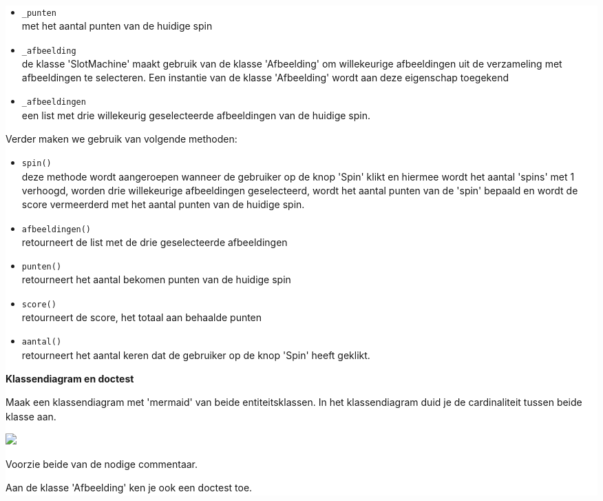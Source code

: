 * `_punten`  
  met het aantal punten van de huidige spin

* `_afbeelding`  
  de klasse 'SlotMachine' maakt gebruik van de klasse 'Afbeelding' om willekeurige afbeeldingen uit de verzameling met afbeeldingen te selecteren.  Een instantie van de klasse 'Afbeelding' wordt aan deze eigenschap toegekend

* `_afbeeldingen`  
  een list met drie willekeurig geselecteerde afbeeldingen van de huidige spin.

Verder maken we gebruik van volgende methoden:

* `spin()`  
  deze methode wordt aangeroepen wanneer de gebruiker op de knop 'Spin' klikt en hiermee wordt het aantal 'spins' met 1 verhoogd, worden drie willekeurige afbeeldingen geselecteerd, wordt het aantal punten van de 'spin' bepaald en wordt de score vermeerderd met het aantal punten van de huidige spin.

* `afbeeldingen()`  
  retourneert de list met de drie geselecteerde afbeeldingen

* `punten()`  
  retourneert het aantal bekomen punten van de huidige spin

* `score()`  
  retourneert de score, het totaal aan behaalde punten

* `aantal()`  
  retourneert het aantal keren dat de gebruiker op de knop 'Spin' heeft geklikt.

**Klassendiagram en doctest**

Maak een klassendiagram met 'mermaid' van beide entiteitsklassen.  In het klassendiagram duid je de cardinaliteit tussen beide klasse aan.

<img src="afbeeldingen/2025-01-10-10-34-16-image.png" width="200">

Voorzie beide van de nodige commentaar.

Aan de klasse 'Afbeelding' ken je ook een doctest toe.